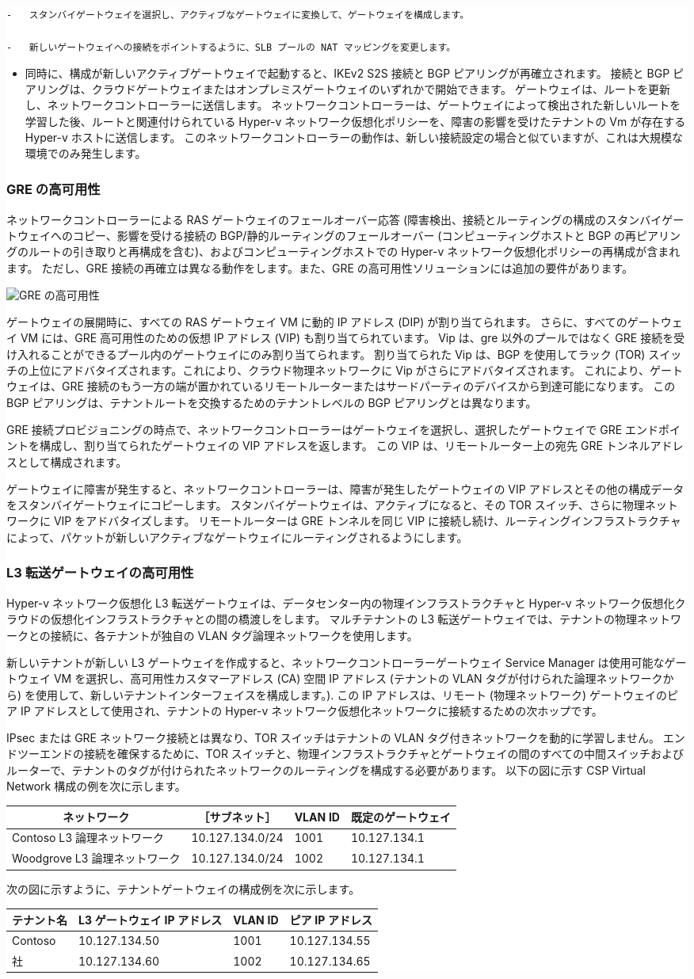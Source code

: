     -   スタンバイゲートウェイを選択し、アクティブなゲートウェイに変換して、ゲートウェイを構成します。  
  
    -   新しいゲートウェイへの接続をポイントするように、SLB プールの NAT マッピングを変更します。  
  
-   同時に、構成が新しいアクティブゲートウェイで起動すると、IKEv2 S2S 接続と BGP ピアリングが再確立されます。 接続と BGP ピアリングは、クラウドゲートウェイまたはオンプレミスゲートウェイのいずれかで開始できます。 ゲートウェイは、ルートを更新し、ネットワークコントローラーに送信します。 ネットワークコントローラーは、ゲートウェイによって検出された新しいルートを学習した後、ルートと関連付けられている Hyper-v ネットワーク仮想化ポリシーを、障害の影響を受けたテナントの Vm が存在する Hyper-v ホストに送信します。 このネットワークコントローラーの動作は、新しい接続設定の場合と似ていますが、これは大規模な環境でのみ発生します。  
  
### <a name="high-availability-for-gre"></a><a name="bkmk_gre"></a>GRE の高可用性  
ネットワークコントローラーによる RAS ゲートウェイのフェールオーバー応答 (障害検出、接続とルーティングの構成のスタンバイゲートウェイへのコピー、影響を受ける接続の BGP/静的ルーティングのフェールオーバー (コンピューティングホストと BGP の再ピアリングのルートの引き取りと再構成を含む)、およびコンピューティングホストでの Hyper-v ネットワーク仮想化ポリシーの再構成が含まれます。 ただし、GRE 接続の再確立は異なる動作をします。また、GRE の高可用性ソリューションには追加の要件があります。  
  
![GRE の高可用性](../../../media/RAS-Gateway-High-Availability/ras_ha.png)  
  
ゲートウェイの展開時に、すべての RAS ゲートウェイ VM に動的 IP アドレス (DIP) が割り当てられます。 さらに、すべてのゲートウェイ VM には、GRE 高可用性のための仮想 IP アドレス (VIP) も割り当てられています。 Vip は、gre 以外のプールではなく GRE 接続を受け入れることができるプール内のゲートウェイにのみ割り当てられます。 割り当てられた Vip は、BGP を使用してラック (TOR) スイッチの上位にアドバタイズされます。これにより、クラウド物理ネットワークに Vip がさらにアドバタイズされます。 これにより、ゲートウェイは、GRE 接続のもう一方の端が置かれているリモートルーターまたはサードパーティのデバイスから到達可能になります。 この BGP ピアリングは、テナントルートを交換するためのテナントレベルの BGP ピアリングとは異なります。  
  
GRE 接続プロビジョニングの時点で、ネットワークコントローラーはゲートウェイを選択し、選択したゲートウェイで GRE エンドポイントを構成し、割り当てられたゲートウェイの VIP アドレスを返します。 この VIP は、リモートルーター上の宛先 GRE トンネルアドレスとして構成されます。  
  
ゲートウェイに障害が発生すると、ネットワークコントローラーは、障害が発生したゲートウェイの VIP アドレスとその他の構成データをスタンバイゲートウェイにコピーします。 スタンバイゲートウェイは、アクティブになると、その TOR スイッチ、さらに物理ネットワークに VIP をアドバタイズします。 リモートルーターは GRE トンネルを同じ VIP に接続し続け、ルーティングインフラストラクチャによって、パケットが新しいアクティブなゲートウェイにルーティングされるようにします。  
  
### <a name="high-availability-for-l3-forwarding-gateways"></a><a name="bkmk_l3"></a>L3 転送ゲートウェイの高可用性  
Hyper-v ネットワーク仮想化 L3 転送ゲートウェイは、データセンター内の物理インフラストラクチャと Hyper-v ネットワーク仮想化クラウドの仮想化インフラストラクチャとの間の橋渡しをします。 マルチテナントの L3 転送ゲートウェイでは、テナントの物理ネットワークとの接続に、各テナントが独自の VLAN タグ論理ネットワークを使用します。  
  
新しいテナントが新しい L3 ゲートウェイを作成すると、ネットワークコントローラーゲートウェイ Service Manager は使用可能なゲートウェイ VM を選択し、高可用性カスタマーアドレス (CA) 空間 IP アドレス (テナントの VLAN タグが付けられた論理ネットワークから) を使用して、新しいテナントインターフェイスを構成します。). この IP アドレスは、リモート (物理ネットワーク) ゲートウェイのピア IP アドレスとして使用され、テナントの Hyper-v ネットワーク仮想化ネットワークに接続するための次ホップです。  
  
IPsec または GRE ネットワーク接続とは異なり、TOR スイッチはテナントの VLAN タグ付きネットワークを動的に学習しません。 エンドツーエンドの接続を確保するために、TOR スイッチと、物理インフラストラクチャとゲートウェイの間のすべての中間スイッチおよびルーターで、テナントのタグが付けられたネットワークのルーティングを構成する必要があります。  以下の図に示す CSP Virtual Network 構成の例を次に示します。  
  
|ネットワーク|［サブネット］|VLAN ID|既定のゲートウェイ|  
|-----------|----------|-----------|-------------------|  
|Contoso L3 論理ネットワーク|10.127.134.0/24|1001|10.127.134.1|  
|Woodgrove L3 論理ネットワーク|10.127.134.0/24|1002|10.127.134.1|  
  
次の図に示すように、テナントゲートウェイの構成例を次に示します。  
  
|テナント名|L3 ゲートウェイ IP アドレス|VLAN ID|ピア IP アドレス|  
|---------------|-------------------------|-----------|-------------------|  
|Contoso|10.127.134.50|1001|10.127.134.55|  
|社|10.127.134.60|1002|10.127.134.65|  
  